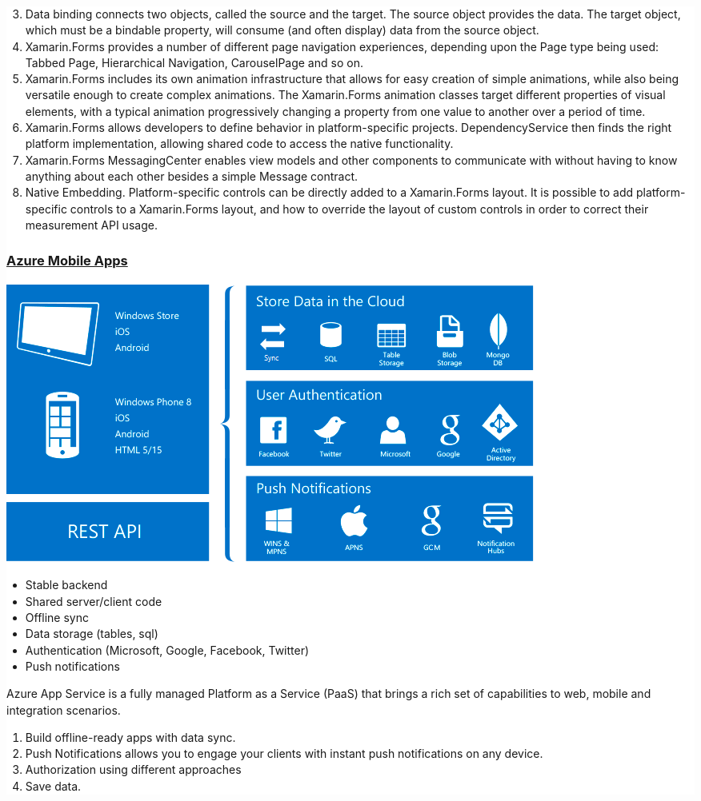 3. Data binding connects two objects, called the source and the target. The source object provides the data. The target object, which must be a bindable property, will consume (and often display) data from the source object.
4. Xamarin.Forms provides a number of different page navigation experiences, depending upon the Page type being used: Tabbed Page, Hierarchical Navigation, CarouselPage and so on.
5. Xamarin.Forms includes its own animation infrastructure that allows for easy creation of simple animations, while also being versatile enough to create complex animations. The Xamarin.Forms animation classes target different properties of visual elements, with a typical animation progressively changing a property from one value to another over a period of time.
6. Xamarin.Forms allows developers to define behavior in platform-specific projects. DependencyService then finds the right platform implementation, allowing shared code to access the native functionality.
7. Xamarin.Forms MessagingCenter enables view models and other components to communicate with without having to know anything about each other besides a simple Message contract.
8. Native Embedding. Platform-specific controls can be directly added to a Xamarin.Forms layout. It is possible to add platform-specific controls to a Xamarin.Forms layout, and how to override the layout of custom controls in order to correct their measurement API usage.

### [Azure Mobile Apps](https://azure.microsoft.com/en-us/documentation/articles/app-service-mobile-value-prop/)

![Azure Mobile](./images/azure_mob_structure.png)

* Stable backend
* Shared server/client code
* Offline sync
* Data storage (tables, sql)
* Authentication (Microsoft, Google, Facebook, Twitter)
* Push notifications

Azure App Service is a fully managed Platform as a Service (PaaS) that brings a rich set of capabilities to web, mobile and integration scenarios.

1. Build offline-ready apps with data sync.
2. Push Notifications allows you to engage your clients with instant push notifications on any device.
3. Authorization using different approaches
4. Save data.
